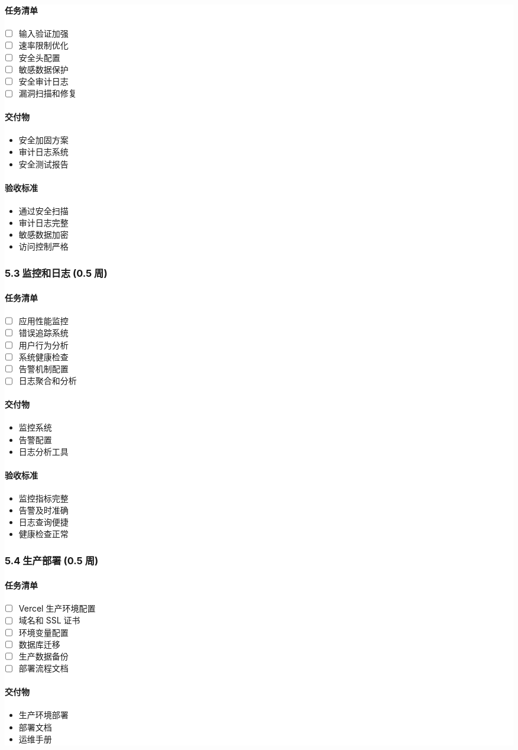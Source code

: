 #### 任务清单
- [ ] 输入验证加强
- [ ] 速率限制优化
- [ ] 安全头配置
- [ ] 敏感数据保护
- [ ] 安全审计日志
- [ ] 漏洞扫描和修复

#### 交付物
- 安全加固方案
- 审计日志系统
- 安全测试报告

#### 验收标准
- 通过安全扫描
- 审计日志完整
- 敏感数据加密
- 访问控制严格

### 5.3 监控和日志 (0.5 周)

#### 任务清单
- [ ] 应用性能监控
- [ ] 错误追踪系统
- [ ] 用户行为分析
- [ ] 系统健康检查
- [ ] 告警机制配置
- [ ] 日志聚合和分析

#### 交付物
- 监控系统
- 告警配置
- 日志分析工具

#### 验收标准
- 监控指标完整
- 告警及时准确
- 日志查询便捷
- 健康检查正常

### 5.4 生产部署 (0.5 周)

#### 任务清单
- [ ] Vercel 生产环境配置
- [ ] 域名和 SSL 证书
- [ ] 环境变量配置
- [ ] 数据库迁移
- [ ] 生产数据备份
- [ ] 部署流程文档

#### 交付物
- 生产环境部署
- 部署文档
- 运维手册
